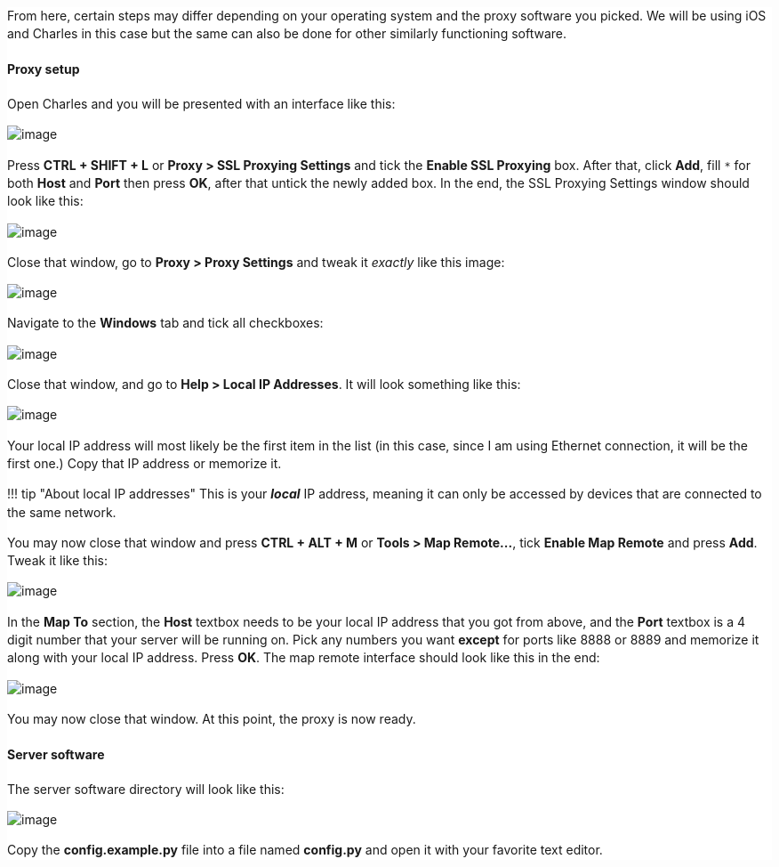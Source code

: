 From here, certain steps may differ depending on your operating system and the proxy software you picked. We will be using iOS and Charles in this case but the same can also be done for other similarly functioning software.

#### Proxy setup
Open Charles and you will be presented with an interface like this:

![image](https://gist.github.com/assets/74685931/f5b2fec9-0689-4c85-8991-f266e4449262)

Press **CTRL + SHIFT + L** or **Proxy > SSL Proxying Settings** and tick the **Enable SSL Proxying** box. After that, click **Add**, fill `*` for both **Host** and **Port** then press **OK**, after that untick the newly added box. In the end, the SSL Proxying Settings window should look like this:

![image](https://gist.github.com/assets/74685931/242f760a-2473-4fd4-bfb7-1a5f154a22d5)

Close that window, go to **Proxy > Proxy Settings** and tweak it *exactly* like this image:

![image](https://gist.github.com/assets/74685931/e3be161a-8590-43f7-a16c-9351d924d969)

Navigate to the **Windows** tab and tick all checkboxes:

![image](https://gist.github.com/assets/74685931/e221385b-7b7c-43fc-8ee5-edc73d14fe1f)

Close that window, and go to **Help > Local IP Addresses**. It will look something like this:

![image](https://gist.github.com/assets/74685931/a6c2a2a2-5981-45ba-9a4d-a419d6ec9d3a)

Your local IP address will most likely be the first item in the list (in this case, since I am using Ethernet connection, it will be the first one.) Copy that IP address or memorize it. 

!!! tip "About local IP addresses"
    This is your ***local*** IP address, meaning it can only be accessed by devices that are connected to the same network.

You may now close that window and press **CTRL + ALT + M** or **Tools > Map Remote...**, tick **Enable Map Remote** and press **Add**. Tweak it like this:

![image](https://gist.github.com/assets/74685931/ab49da64-b284-462e-a549-3836e1eaa8a3)

In the **Map To** section, the **Host** textbox needs to be your local IP address that you got from above, and the **Port** textbox is a 4 digit number that your server will be running on. Pick any numbers you want **except** for ports like 8888 or 8889 and memorize it along with your local IP address. Press **OK**. The map remote interface should look like this in the end:

![image](https://gist.github.com/assets/74685931/10135270-6146-4865-9e6c-29e8d87cd690)

You may now close that window. At this point, the proxy is now ready. 

#### Server software
The server software directory will look like this:

![image](https://gist.github.com/assets/74685931/32dc5c2d-e268-41aa-a461-e7357fd43e41)

Copy the **config.example.py** file into a file named **config.py** and open it with your favorite text editor. 
